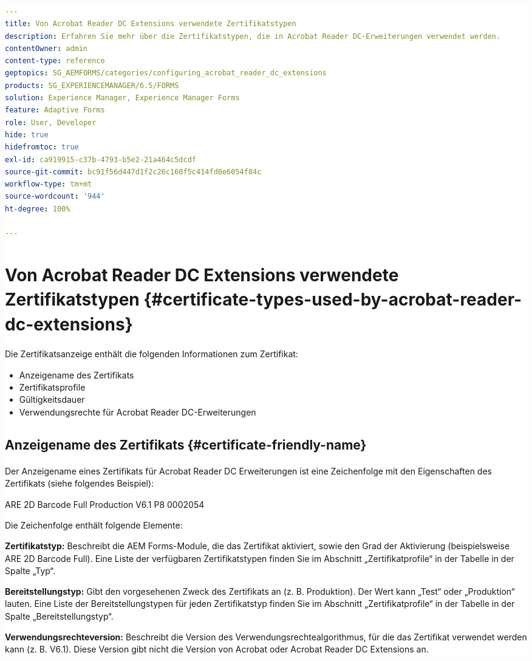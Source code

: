 ```yaml
---
title: Von Acrobat Reader DC Extensions verwendete Zertifikatstypen
description: Erfahren Sie mehr über die Zertifikatstypen, die in Acrobat Reader DC-Erweiterungen verwendet werden.
contentOwner: admin
content-type: reference
geptopics: SG_AEMFORMS/categories/configuring_acrobat_reader_dc_extensions
products: SG_EXPERIENCEMANAGER/6.5/FORMS
solution: Experience Manager, Experience Manager Forms
feature: Adaptive Forms
role: User, Developer
hide: true
hidefromtoc: true
exl-id: ca919915-c37b-4793-b5e2-21a464c5dcdf
source-git-commit: bc91f56d447d1f2c26c160f5c414fd0e6054f84c
workflow-type: tm+mt
source-wordcount: '944'
ht-degree: 100%

---
```


# Von Acrobat Reader DC Extensions verwendete Zertifikatstypen {#certificate-types-used-by-acrobat-reader-dc-extensions}

Die Zertifikatsanzeige enthält die folgenden Informationen zum Zertifikat:

* Anzeigename des Zertifikats
* Zertifikatsprofile
* Gültigkeitsdauer
* Verwendungsrechte für Acrobat Reader DC-Erweiterungen

## Anzeigename des Zertifikats {#certificate-friendly-name}

Der Anzeigename eines Zertifikats für Acrobat Reader DC Erweiterungen ist eine Zeichenfolge mit den Eigenschaften des Zertifikats (siehe folgendes Beispiel):

ARE 2D Barcode Full Production V6.1 P8 0002054

Die Zeichenfolge enthält folgende Elemente:

**Zertifikatstyp:** Beschreibt die AEM Forms-Module, die das Zertifikat aktiviert, sowie den Grad der Aktivierung (beispielsweise ARE 2D Barcode Full). Eine Liste der verfügbaren Zertifikatstypen finden Sie im Abschnitt „Zertifikatprofile“ in der Tabelle in der Spalte „Typ“.

**Bereitstellungstyp:** Gibt den vorgesehenen Zweck des Zertifikats an (z. B. Produktion). Der Wert kann „Test“ oder „Produktion“ lauten. Eine Liste der Bereitstellungstypen für jeden Zertifikatstyp finden Sie im Abschnitt „Zertifikatprofile“ in der Tabelle in der Spalte „Bereitstellungstyp“.

**Verwendungsrechteversion:** Beschreibt die Version des Verwendungsrechtealgorithmus, für die das Zertifikat verwendet werden kann (z. B. V6.1). Diese Version gibt nicht die Version von Acrobat oder Acrobat Reader DC Extensions an.
